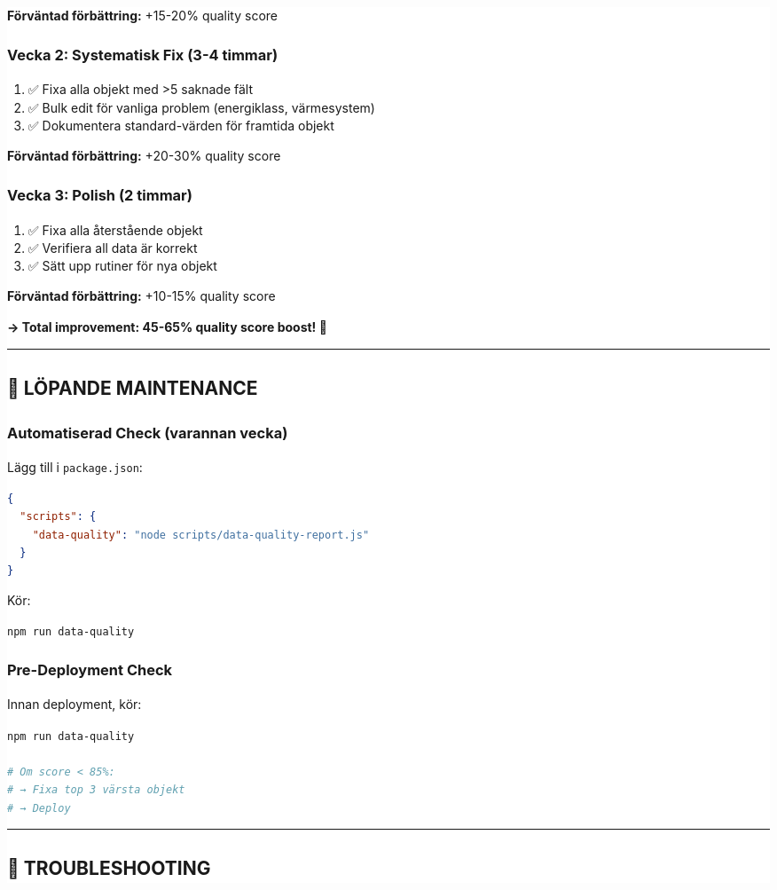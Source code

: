 **Förväntad förbättring:** +15-20% quality score

### **Vecka 2: Systematisk Fix (3-4 timmar)**

1. ✅ Fixa alla objekt med >5 saknade fält
2. ✅ Bulk edit för vanliga problem (energiklass, värmesystem)
3. ✅ Dokumentera standard-värden för framtida objekt

**Förväntad förbättring:** +20-30% quality score

### **Vecka 3: Polish (2 timmar)**

1. ✅ Fixa alla återstående objekt
2. ✅ Verifiera all data är korrekt
3. ✅ Sätt upp rutiner för nya objekt

**Förväntad förbättring:** +10-15% quality score

**→ Total improvement: 45-65% quality score boost! 🎉**

---

## 🔄 LÖPANDE MAINTENANCE

### **Automatiserad Check (varannan vecka)**

Lägg till i `package.json`:

```json
{
  "scripts": {
    "data-quality": "node scripts/data-quality-report.js"
  }
}
```

Kör:
```bash
npm run data-quality
```

### **Pre-Deployment Check**

Innan deployment, kör:
```bash
npm run data-quality

# Om score < 85%:
# → Fixa top 3 värsta objekt
# → Deploy
```

---

## 🐛 TROUBLESHOOTING
